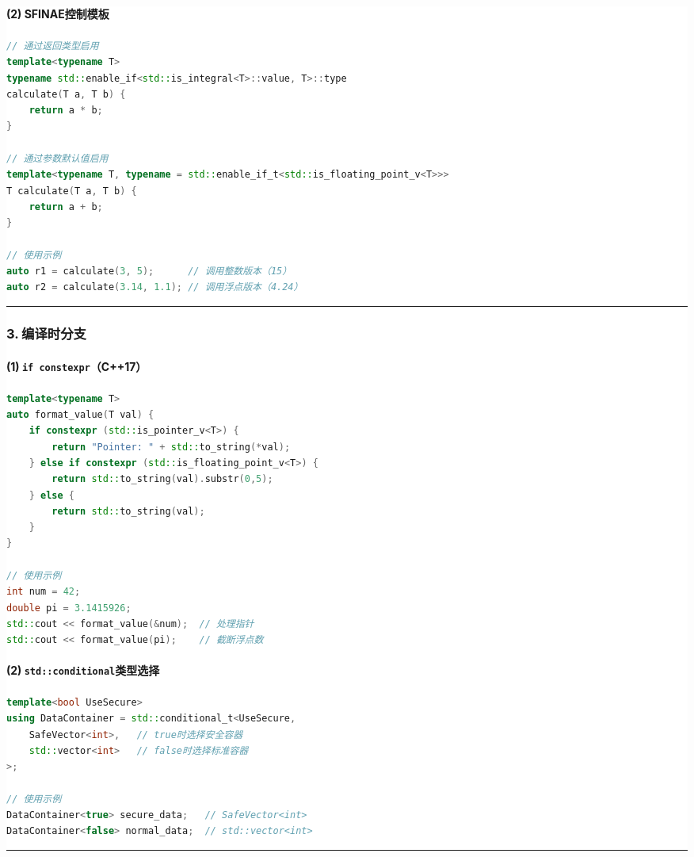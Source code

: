 #### (2) SFINAE控制模板
```cpp
// 通过返回类型启用
template<typename T>
typename std::enable_if<std::is_integral<T>::value, T>::type
calculate(T a, T b) {
    return a * b;
}

// 通过参数默认值启用
template<typename T, typename = std::enable_if_t<std::is_floating_point_v<T>>>
T calculate(T a, T b) {
    return a + b;
}

// 使用示例
auto r1 = calculate(3, 5);      // 调用整数版本（15）
auto r2 = calculate(3.14, 1.1); // 调用浮点版本（4.24）
```

---

### 3. 编译时分支

#### (1) `if constexpr`（C++17）
```cpp
template<typename T>
auto format_value(T val) {
    if constexpr (std::is_pointer_v<T>) {
        return "Pointer: " + std::to_string(*val);
    } else if constexpr (std::is_floating_point_v<T>) {
        return std::to_string(val).substr(0,5);
    } else {
        return std::to_string(val);
    }
}

// 使用示例
int num = 42;
double pi = 3.1415926;
std::cout << format_value(&num);  // 处理指针
std::cout << format_value(pi);    // 截断浮点数
```

#### (2) `std::conditional`类型选择
```cpp
template<bool UseSecure>
using DataContainer = std::conditional_t<UseSecure, 
    SafeVector<int>,   // true时选择安全容器
    std::vector<int>   // false时选择标准容器
>;

// 使用示例
DataContainer<true> secure_data;   // SafeVector<int>
DataContainer<false> normal_data;  // std::vector<int>
```

---